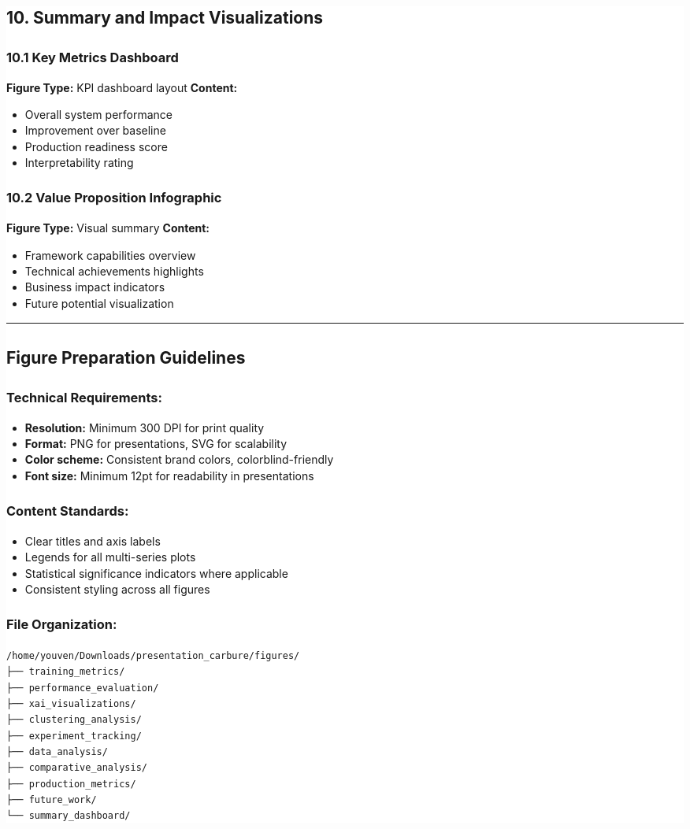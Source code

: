 ## 10. Summary and Impact Visualizations

### 10.1 Key Metrics Dashboard
**Figure Type:** KPI dashboard layout
**Content:**
- Overall system performance
- Improvement over baseline
- Production readiness score
- Interpretability rating

### 10.2 Value Proposition Infographic
**Figure Type:** Visual summary
**Content:**
- Framework capabilities overview
- Technical achievements highlights
- Business impact indicators
- Future potential visualization

---

## Figure Preparation Guidelines

### Technical Requirements:
- **Resolution:** Minimum 300 DPI for print quality
- **Format:** PNG for presentations, SVG for scalability
- **Color scheme:** Consistent brand colors, colorblind-friendly
- **Font size:** Minimum 12pt for readability in presentations

### Content Standards:
- Clear titles and axis labels
- Legends for all multi-series plots
- Statistical significance indicators where applicable
- Consistent styling across all figures

### File Organization:
```
/home/youven/Downloads/presentation_carbure/figures/
├── training_metrics/
├── performance_evaluation/
├── xai_visualizations/
├── clustering_analysis/
├── experiment_tracking/
├── data_analysis/
├── comparative_analysis/
├── production_metrics/
├── future_work/
└── summary_dashboard/
```
